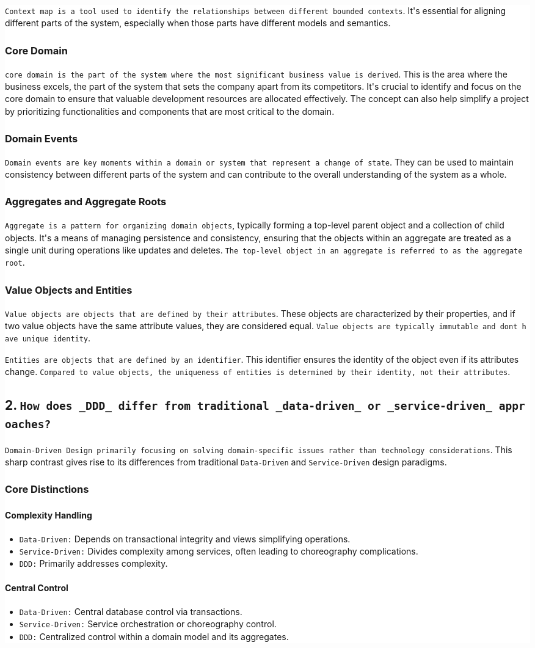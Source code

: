 `Context map is a tool used to identify the relationships between different bounded contexts`. It's essential for aligning different parts of the system, especially when those parts have different models and semantics.

### Core Domain

`core domain is the part of the system where the most significant business value is derived`. This is the area where the business excels, the part of the system that sets the company apart from its competitors. It's crucial to identify and focus on the core domain to ensure that valuable development resources are allocated effectively. The concept can also help simplify a project by prioritizing functionalities and components that are most critical to the domain.

### Domain Events

`Domain events are key moments within a domain or system that represent a change of state`. They can be used to maintain consistency between different parts of the system and can contribute to the overall understanding of the system as a whole.

### Aggregates and Aggregate Roots

`Aggregate is a pattern for organizing domain objects`, typically forming a top-level parent object and a collection of child objects. It's a means of managing persistence and consistency, ensuring that the objects within an aggregate are treated as a single unit during operations like updates and deletes. `The top-level object in an aggregate is referred to as the aggregate root`.

### Value Objects and Entities

`Value objects are objects that are defined by their attributes`. These objects are characterized by their properties, and if two value objects have the same attribute values, they are considered equal. `Value objects are typically immutable and dont have unique identity`.

`Entities are objects that are defined by an identifier`. This identifier ensures the identity of the object even if its attributes change. `Compared to value objects, the uniqueness of entities is determined by their identity, not their attributes`.

## 2. `How does _DDD_ differ from traditional _data-driven_ or _service-driven_ approaches?`

`Domain-Driven Design primarily focusing on solving domain-specific issues rather than technology considerations`. This sharp contrast gives rise to its differences from traditional `Data-Driven` and `Service-Driven` design paradigms.

### Core Distinctions

#### Complexity Handling

- `Data-Driven:` Depends on transactional integrity and views simplifying operations.
- `Service-Driven:` Divides complexity among services, often leading to choreography complications.
- `DDD:` Primarily addresses complexity.

#### Central Control

- `Data-Driven:` Central database control via transactions.
- `Service-Driven:` Service orchestration or choreography control.
- `DDD:` Centralized control within a domain model and its aggregates.
